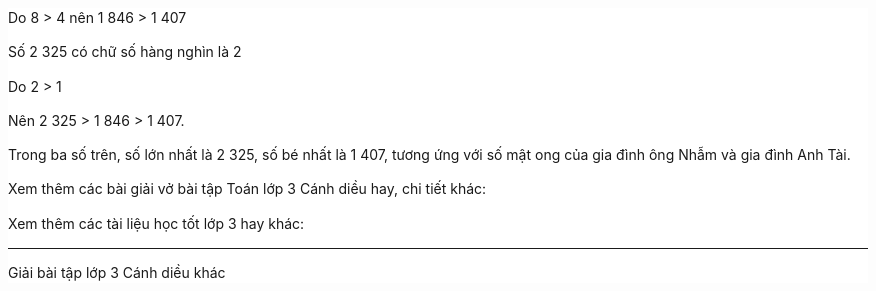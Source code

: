 Do 8 > 4 nên 1 846 > 1 407

Số 2 325 có chữ số hàng nghìn là 2

Do 2 > 1 

Nên 2 325 > 1 846 > 1 407.

Trong ba số trên, số lớn nhất là 2 325, số bé nhất là 1 407, tương ứng với số mật ong của gia đình ông Nhẫm và gia đình Anh Tài.

Xem thêm các bài giải vở bài tập Toán lớp 3 Cánh diều hay, chi tiết khác:

Xem thêm các tài liệu học tốt lớp 3 hay khác:

* * *

Giải bài tập lớp 3 Cánh diều khác
